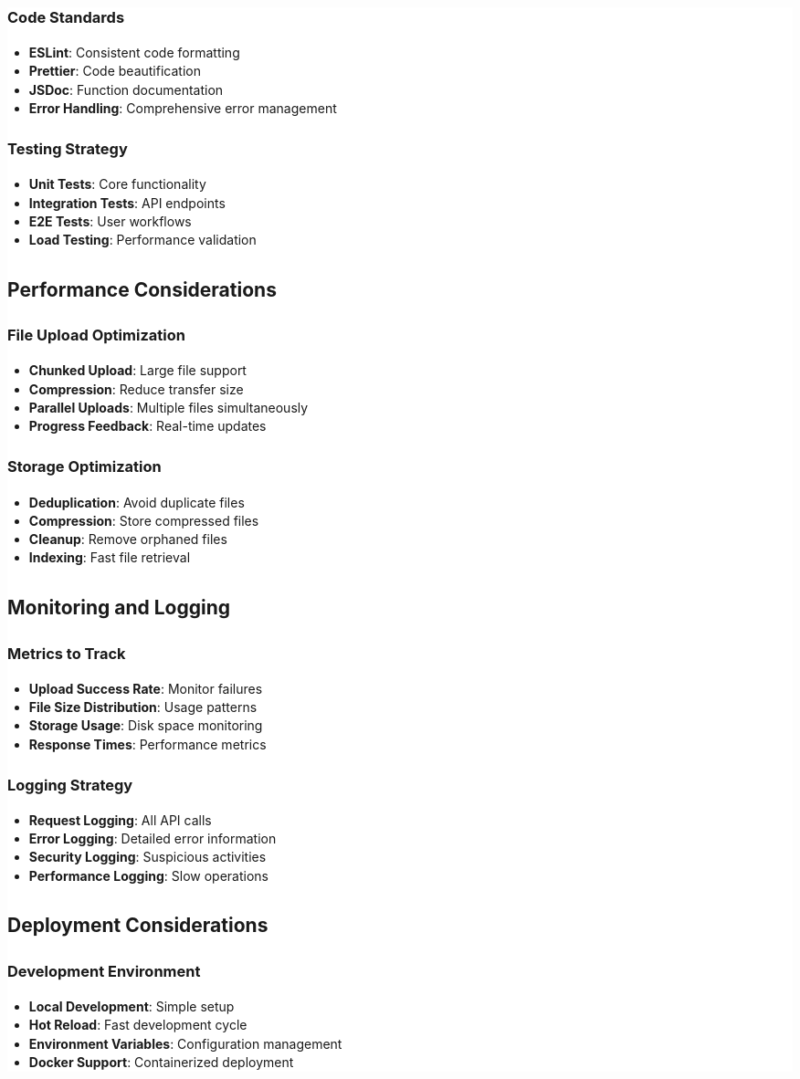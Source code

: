 ### Code Standards
- **ESLint**: Consistent code formatting
- **Prettier**: Code beautification
- **JSDoc**: Function documentation
- **Error Handling**: Comprehensive error management

### Testing Strategy
- **Unit Tests**: Core functionality
- **Integration Tests**: API endpoints
- **E2E Tests**: User workflows
- **Load Testing**: Performance validation

## Performance Considerations

### File Upload Optimization
- **Chunked Upload**: Large file support
- **Compression**: Reduce transfer size
- **Parallel Uploads**: Multiple files simultaneously
- **Progress Feedback**: Real-time updates

### Storage Optimization
- **Deduplication**: Avoid duplicate files
- **Compression**: Store compressed files
- **Cleanup**: Remove orphaned files
- **Indexing**: Fast file retrieval

## Monitoring and Logging

### Metrics to Track
- **Upload Success Rate**: Monitor failures
- **File Size Distribution**: Usage patterns
- **Storage Usage**: Disk space monitoring
- **Response Times**: Performance metrics

### Logging Strategy
- **Request Logging**: All API calls
- **Error Logging**: Detailed error information
- **Security Logging**: Suspicious activities
- **Performance Logging**: Slow operations

## Deployment Considerations

### Development Environment
- **Local Development**: Simple setup
- **Hot Reload**: Fast development cycle
- **Environment Variables**: Configuration management
- **Docker Support**: Containerized deployment
